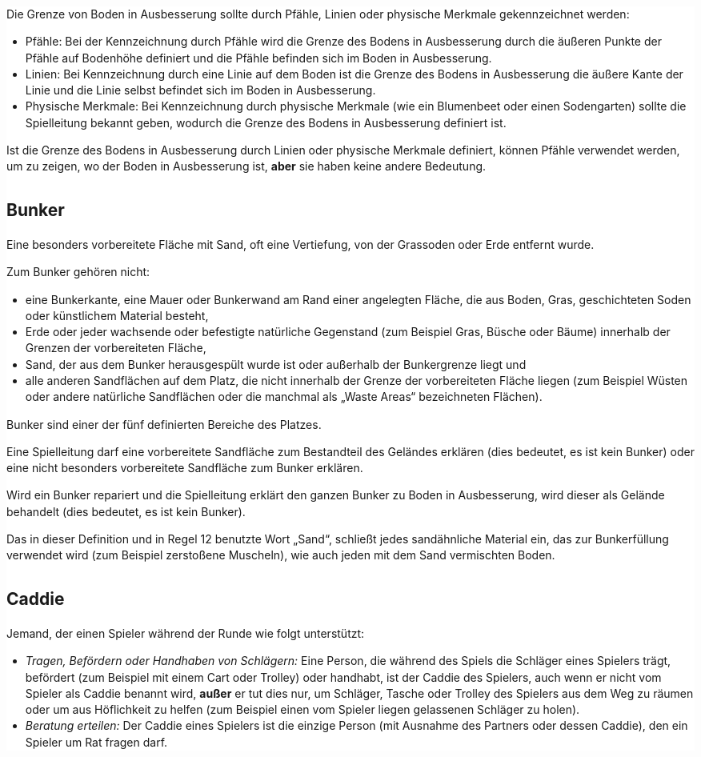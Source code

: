 Die Grenze von Boden in Ausbesserung sollte durch Pfähle, Linien oder physische Merkmale gekennzeichnet werden:

- Pfähle: Bei der Kennzeichnung durch Pfähle wird die Grenze des Bodens in Ausbesserung durch die äußeren Punkte der Pfähle auf Bodenhöhe definiert und die Pfähle befinden sich im Boden in Ausbesserung.
- Linien: Bei Kennzeichnung durch eine Linie auf dem Boden ist die Grenze des Bodens in Ausbesserung die äußere Kante der Linie und die Linie selbst befindet sich im Boden in Ausbesserung.
- Physische Merkmale: Bei Kennzeichnung durch physische Merkmale (wie ein Blumenbeet oder einen Sodengarten) sollte die Spielleitung bekannt geben, wodurch die Grenze des Bodens in Ausbesserung definiert ist.

Ist die Grenze des Bodens in Ausbesserung durch Linien oder physische Merkmale definiert, können Pfähle verwendet werden, um zu zeigen, wo der Boden in Ausbesserung ist, **aber** sie haben keine andere Bedeutung.

## Bunker

Eine besonders vorbereitete Fläche mit Sand, oft eine Vertiefung, von der Grassoden oder Erde entfernt wurde.

Zum Bunker gehören nicht:

- eine Bunkerkante, eine Mauer oder Bunkerwand am Rand einer angelegten Fläche, die aus Boden, Gras, geschichteten Soden oder künstlichem Material besteht,
- Erde oder jeder wachsende oder befestigte natürliche Gegenstand (zum Beispiel Gras, Büsche oder Bäume) innerhalb der Grenzen der vorbereiteten Fläche,
- Sand, der aus dem Bunker herausgespült wurde ist oder außerhalb der Bunkergrenze liegt und
- alle anderen Sandflächen auf dem Platz, die nicht innerhalb der Grenze der vorbereiteten Fläche liegen (zum Beispiel Wüsten oder andere natürliche Sandflächen oder die manchmal als „Waste Areas“ bezeichneten Flächen).

Bunker sind einer der fünf definierten Bereiche des Platzes.

Eine Spielleitung darf eine vorbereitete Sandfläche zum Bestandteil des Geländes erklären (dies bedeutet, es ist kein Bunker) oder eine nicht besonders vorbereitete Sandfläche zum Bunker erklären.

Wird ein Bunker repariert und die Spielleitung erklärt den ganzen Bunker zu Boden in Ausbesserung, wird dieser als Gelände behandelt (dies bedeutet, es ist kein Bunker).

Das in dieser Definition und in Regel 12 benutzte Wort „Sand“, schließt jedes sandähnliche Material ein, das zur Bunkerfüllung verwendet wird (zum Beispiel zerstoßene Muscheln), wie auch jeden mit dem Sand vermischten Boden.

## Caddie

Jemand, der einen Spieler während der Runde wie folgt unterstützt:

- _Tragen, Befördern oder Handhaben von Schlägern:_ Eine Person, die während des Spiels die Schläger eines Spielers trägt, befördert (zum Beispiel mit einem Cart oder Trolley) oder handhabt, ist der Caddie des Spielers, auch wenn er nicht vom Spieler als Caddie benannt wird, **außer** er tut dies nur, um Schläger, Tasche oder Trolley des Spielers aus dem Weg zu räumen oder um aus Höflichkeit zu helfen (zum Beispiel einen vom Spieler liegen gelassenen Schläger zu holen).
- _Beratung erteilen:_ Der Caddie eines Spielers ist die einzige Person (mit Ausnahme des Partners oder dessen Caddie), den ein Spieler um Rat fragen darf.

